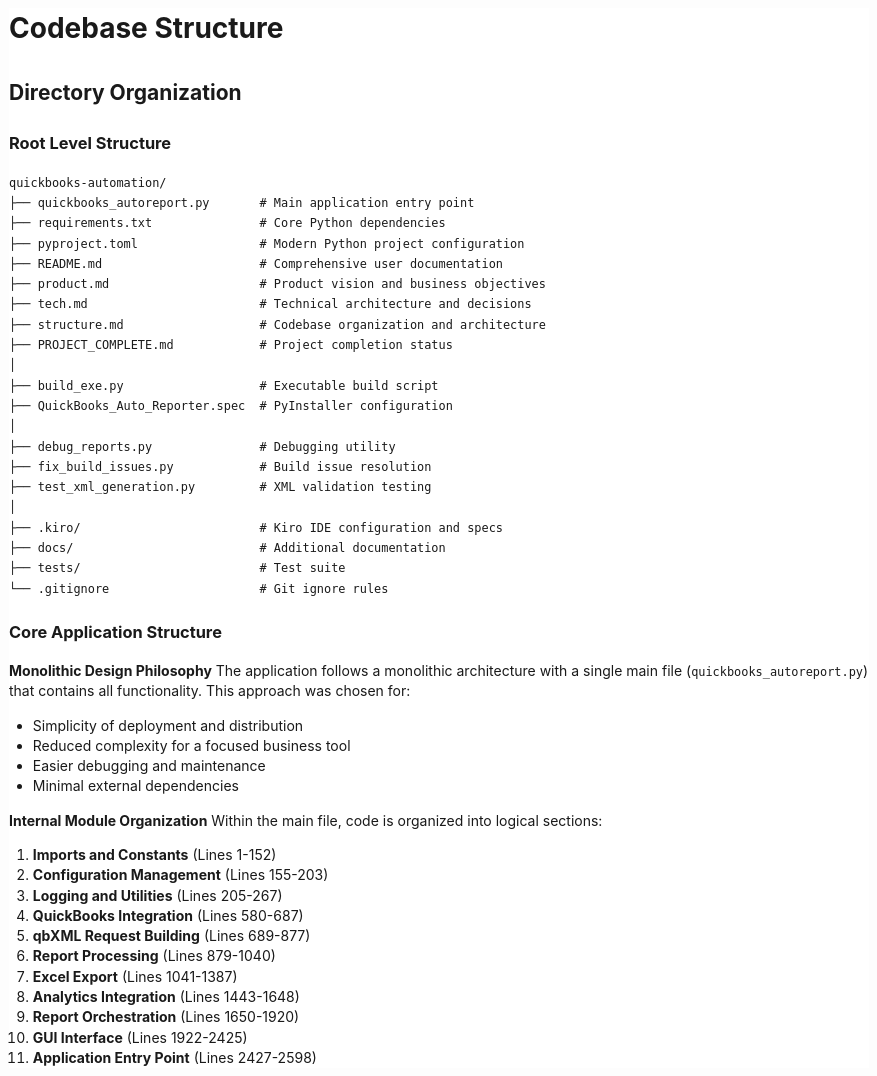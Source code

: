 # Codebase Structure

## Directory Organization

### Root Level Structure

```
quickbooks-automation/
├── quickbooks_autoreport.py       # Main application entry point
├── requirements.txt               # Core Python dependencies
├── pyproject.toml                 # Modern Python project configuration
├── README.md                      # Comprehensive user documentation
├── product.md                     # Product vision and business objectives
├── tech.md                        # Technical architecture and decisions
├── structure.md                   # Codebase organization and architecture
├── PROJECT_COMPLETE.md            # Project completion status
│
├── build_exe.py                   # Executable build script
├── QuickBooks_Auto_Reporter.spec  # PyInstaller configuration
│
├── debug_reports.py               # Debugging utility
├── fix_build_issues.py            # Build issue resolution
├── test_xml_generation.py         # XML validation testing
│
├── .kiro/                         # Kiro IDE configuration and specs
├── docs/                          # Additional documentation
├── tests/                         # Test suite
└── .gitignore                     # Git ignore rules
```

### Core Application Structure

**Monolithic Design Philosophy**
The application follows a monolithic architecture with a single main file (`quickbooks_autoreport.py`) that contains all functionality. This approach was chosen for:

- Simplicity of deployment and distribution
- Reduced complexity for a focused business tool
- Easier debugging and maintenance
- Minimal external dependencies

**Internal Module Organization**
Within the main file, code is organized into logical sections:

1. **Imports and Constants** (Lines 1-152)
2. **Configuration Management** (Lines 155-203)
3. **Logging and Utilities** (Lines 205-267)
4. **QuickBooks Integration** (Lines 580-687)
5. **qbXML Request Building** (Lines 689-877)
6. **Report Processing** (Lines 879-1040)
7. **Excel Export** (Lines 1041-1387)
8. **Analytics Integration** (Lines 1443-1648)
9. **Report Orchestration** (Lines 1650-1920)
10. **GUI Interface** (Lines 1922-2425)
11. **Application Entry Point** (Lines 2427-2598)
